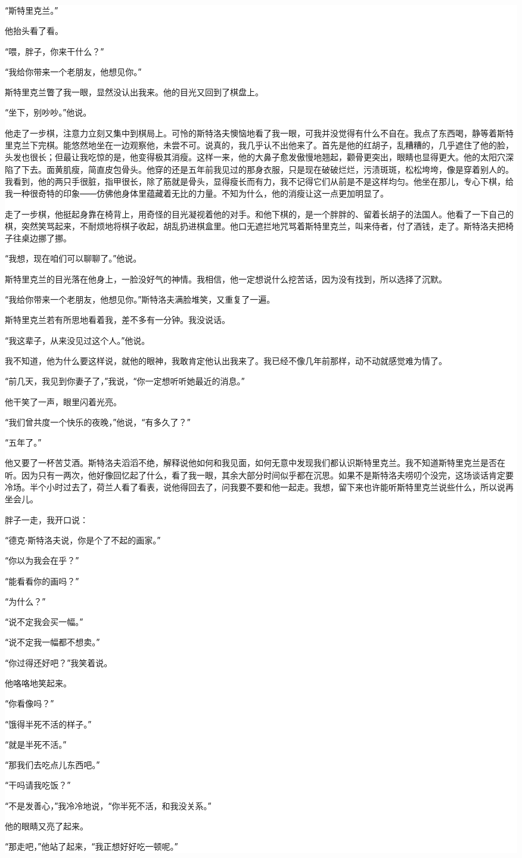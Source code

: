“斯特里克兰。”

他抬头看了看。

“喂，胖子，你来干什么？”

“我给你带来一个老朋友，他想见你。”

斯特里克兰瞥了我一眼，显然没认出我来。他的目光又回到了棋盘上。

“坐下，别吵吵。”他说。

他走了一步棋，注意力立刻又集中到棋局上。可怜的斯特洛夫懊恼地看了我一眼，可我并没觉得有什么不自在。我点了东西喝，静等着斯特里克兰下完棋。能悠然地坐在一边观察他，未尝不可。说真的，我几乎认不出他来了。首先是他的红胡子，乱糟糟的，几乎遮住了他的脸，头发也很长；但最让我吃惊的是，他变得极其消瘦。这样一来，他的大鼻子愈发傲慢地翘起，颧骨更突出，眼睛也显得更大。他的太阳穴深陷了下去。面黄肌瘦，简直皮包骨头。他穿的还是五年前我见过的那身衣服，只是现在破破烂烂，污渍斑斑，松松垮垮，像是穿着别人的。我看到，他的两只手很脏，指甲很长，除了筋就是骨头，显得瘦长而有力，我不记得它们从前是不是这样均匀。他坐在那儿，专心下棋，给我一种很奇特的印象——仿佛他身体里蕴藏着无比的力量。不知为什么，他的消瘦让这一点更加明显了。

走了一步棋，他挺起身靠在椅背上，用奇怪的目光凝视着他的对手。和他下棋的，是一个胖胖的、留着长胡子的法国人。他看了一下自己的棋，突然笑骂起来，不耐烦地将棋子收起，胡乱扔进棋盒里。他口无遮拦地咒骂着斯特里克兰，叫来侍者，付了酒钱，走了。斯特洛夫把椅子往桌边挪了挪。

“我想，现在咱们可以聊聊了。”他说。

斯特里克兰的目光落在他身上，一脸没好气的神情。我相信，他一定想说什么挖苦话，因为没有找到，所以选择了沉默。

“我给你带来一个老朋友，他想见你。”斯特洛夫满脸堆笑，又重复了一遍。

斯特里克兰若有所思地看着我，差不多有一分钟。我没说话。

“我这辈子，从来没见过这个人。”他说。

我不知道，他为什么要这样说，就他的眼神，我敢肯定他认出我来了。我已经不像几年前那样，动不动就感觉难为情了。

“前几天，我见到你妻子了，”我说，“你一定想听听她最近的消息。”

他干笑了一声，眼里闪着光亮。

“我们曾共度一个快乐的夜晚，”他说，“有多久了？”

“五年了。”

他又要了一杯苦艾酒。斯特洛夫滔滔不绝，解释说他如何和我见面，如何无意中发现我们都认识斯特里克兰。我不知道斯特里克兰是否在听。因为只有一两次，他好像回忆起了什么，看了我一眼，其余大部分时间似乎都在沉思。如果不是斯特洛夫唠叨个没完，这场谈话肯定要冷场。半个小时过去了，荷兰人看了看表，说他得回去了，问我要不要和他一起走。我想，留下来也许能听斯特里克兰说些什么，所以说再坐会儿。

胖子一走，我开口说：

“德克·斯特洛夫说，你是个了不起的画家。”

“你以为我会在乎？”

“能看看你的画吗？”

“为什么？”

“说不定我会买一幅。”

“说不定我一幅都不想卖。”

“你过得还好吧？”我笑着说。

他咯咯地笑起来。

“你看像吗？”

“饿得半死不活的样子。”

“就是半死不活。”

“那我们去吃点儿东西吧。”

“干吗请我吃饭？”

“不是发善心，”我冷冷地说，“你半死不活，和我没关系。”

他的眼睛又亮了起来。

“那走吧，”他站了起来，“我正想好好吃一顿呢。”
